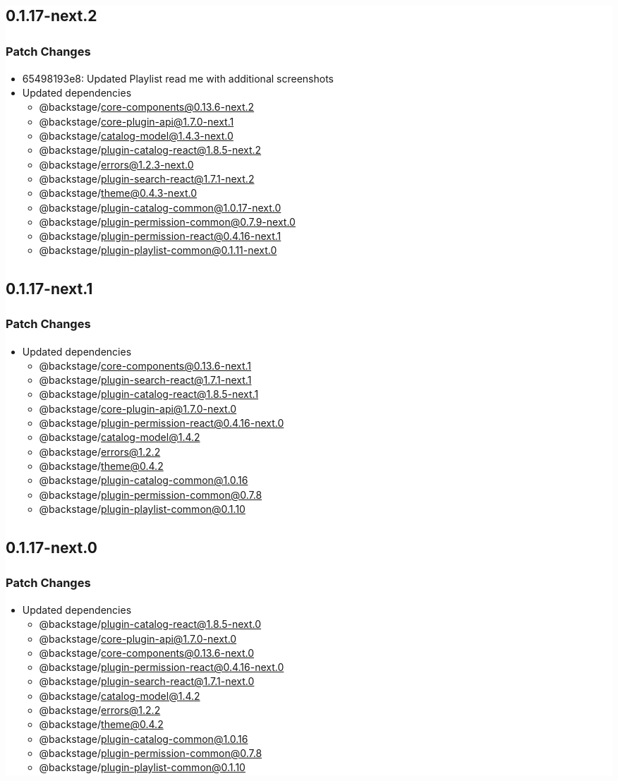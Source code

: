 ## 0.1.17-next.2

### Patch Changes

- 65498193e8: Updated Playlist read me with additional screenshots
- Updated dependencies
  - @backstage/core-components@0.13.6-next.2
  - @backstage/core-plugin-api@1.7.0-next.1
  - @backstage/catalog-model@1.4.3-next.0
  - @backstage/plugin-catalog-react@1.8.5-next.2
  - @backstage/errors@1.2.3-next.0
  - @backstage/plugin-search-react@1.7.1-next.2
  - @backstage/theme@0.4.3-next.0
  - @backstage/plugin-catalog-common@1.0.17-next.0
  - @backstage/plugin-permission-common@0.7.9-next.0
  - @backstage/plugin-permission-react@0.4.16-next.1
  - @backstage/plugin-playlist-common@0.1.11-next.0

## 0.1.17-next.1

### Patch Changes

- Updated dependencies
  - @backstage/core-components@0.13.6-next.1
  - @backstage/plugin-search-react@1.7.1-next.1
  - @backstage/plugin-catalog-react@1.8.5-next.1
  - @backstage/core-plugin-api@1.7.0-next.0
  - @backstage/plugin-permission-react@0.4.16-next.0
  - @backstage/catalog-model@1.4.2
  - @backstage/errors@1.2.2
  - @backstage/theme@0.4.2
  - @backstage/plugin-catalog-common@1.0.16
  - @backstage/plugin-permission-common@0.7.8
  - @backstage/plugin-playlist-common@0.1.10

## 0.1.17-next.0

### Patch Changes

- Updated dependencies
  - @backstage/plugin-catalog-react@1.8.5-next.0
  - @backstage/core-plugin-api@1.7.0-next.0
  - @backstage/core-components@0.13.6-next.0
  - @backstage/plugin-permission-react@0.4.16-next.0
  - @backstage/plugin-search-react@1.7.1-next.0
  - @backstage/catalog-model@1.4.2
  - @backstage/errors@1.2.2
  - @backstage/theme@0.4.2
  - @backstage/plugin-catalog-common@1.0.16
  - @backstage/plugin-permission-common@0.7.8
  - @backstage/plugin-playlist-common@0.1.10

